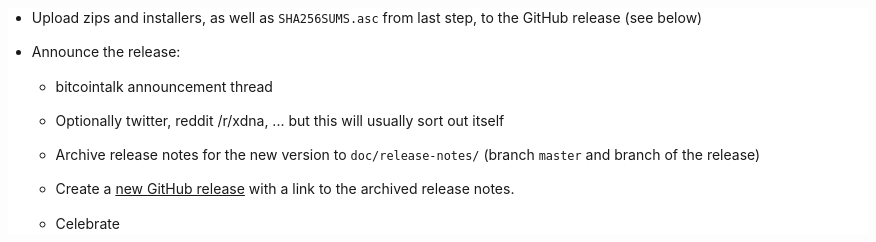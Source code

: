 - Upload zips and installers, as well as `SHA256SUMS.asc` from last step, to the GitHub release (see below)

- Announce the release:

  - bitcointalk announcement thread

  - Optionally twitter, reddit /r/xdna, ... but this will usually sort out itself

  - Archive release notes for the new version to `doc/release-notes/` (branch `master` and branch of the release)

  - Create a [new GitHub release](https://github.com/XDNA-Core/XDNA/releases/new) with a link to the archived release notes.

  - Celebrate
